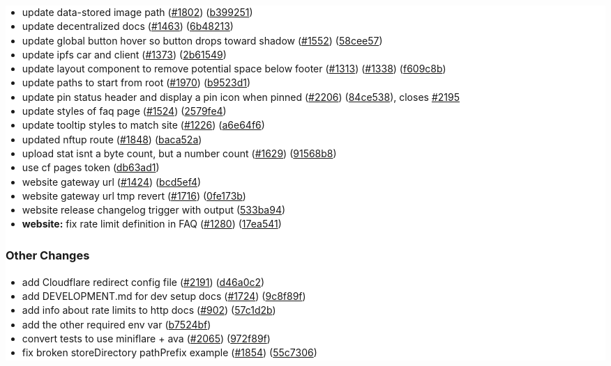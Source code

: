 * update data-stored image path ([#1802](https://github.com/Tiamat-Tech/nft.storage/issues/1802)) ([b399251](https://github.com/Tiamat-Tech/nft.storage/commit/b3992510a2d6c9e6bd34468c664cef471c6ae6e8))
* update decentralized docs ([#1463](https://github.com/Tiamat-Tech/nft.storage/issues/1463)) ([6b48213](https://github.com/Tiamat-Tech/nft.storage/commit/6b482132b86cc29cab6c5957ef7a4bc5c26ade20))
* update global button hover so button drops toward shadow ([#1552](https://github.com/Tiamat-Tech/nft.storage/issues/1552)) ([58cee57](https://github.com/Tiamat-Tech/nft.storage/commit/58cee579710beeb17cf5f36a308cea5aacab1077))
* update ipfs car and client ([#1373](https://github.com/Tiamat-Tech/nft.storage/issues/1373)) ([2b61549](https://github.com/Tiamat-Tech/nft.storage/commit/2b61549f4f31684a6afca28c9f7ed39dc076ada2))
* update layout component to remove potential space below footer ([#1313](https://github.com/Tiamat-Tech/nft.storage/issues/1313)) ([#1338](https://github.com/Tiamat-Tech/nft.storage/issues/1338)) ([f609c8b](https://github.com/Tiamat-Tech/nft.storage/commit/f609c8b655b8ff9602cf66703e7e2e2271de0ae9))
* update paths to start from root ([#1970](https://github.com/Tiamat-Tech/nft.storage/issues/1970)) ([b9523d1](https://github.com/Tiamat-Tech/nft.storage/commit/b9523d14127a7e3f3888f6ff4190e5a2190957a5))
* update pin status header and display a pin icon when pinned ([#2206](https://github.com/Tiamat-Tech/nft.storage/issues/2206)) ([84ce538](https://github.com/Tiamat-Tech/nft.storage/commit/84ce53800bc35f421172a0fc39305d5fb0785ec4)), closes [#2195](https://github.com/Tiamat-Tech/nft.storage/issues/2195)
* update styles of faq page ([#1524](https://github.com/Tiamat-Tech/nft.storage/issues/1524)) ([2579fe4](https://github.com/Tiamat-Tech/nft.storage/commit/2579fe4945297a48f847131b5189c98839d16999))
* update tooltip styles to match site ([#1226](https://github.com/Tiamat-Tech/nft.storage/issues/1226)) ([a6e64f6](https://github.com/Tiamat-Tech/nft.storage/commit/a6e64f6187f35b261e7da11ffcd10b5f4a1835bf))
* updated nftup route ([#1848](https://github.com/Tiamat-Tech/nft.storage/issues/1848)) ([baca52a](https://github.com/Tiamat-Tech/nft.storage/commit/baca52a7d992fa5157595010c98f7d313d6a94f2))
* upload stat isnt a byte count, but a number count ([#1629](https://github.com/Tiamat-Tech/nft.storage/issues/1629)) ([91568b8](https://github.com/Tiamat-Tech/nft.storage/commit/91568b8236124f829be099aff7341ed85dba373f))
* use cf pages token ([db63ad1](https://github.com/Tiamat-Tech/nft.storage/commit/db63ad1035ef30c4f7e295676aa90cbbcfcb08f2))
* website gateway url ([#1424](https://github.com/Tiamat-Tech/nft.storage/issues/1424)) ([bcd5ef4](https://github.com/Tiamat-Tech/nft.storage/commit/bcd5ef459de2002421de4f3e323e39bb381a412a))
* website gateway url tmp revert ([#1716](https://github.com/Tiamat-Tech/nft.storage/issues/1716)) ([0fe173b](https://github.com/Tiamat-Tech/nft.storage/commit/0fe173b4b61f60d81d5a124c434055679cf5f648))
* website release changelog trigger with output ([533ba94](https://github.com/Tiamat-Tech/nft.storage/commit/533ba94c5be7ce0aff3093840583c0ba1b17b4dd))
* **website:** fix rate limit definition in FAQ ([#1280](https://github.com/Tiamat-Tech/nft.storage/issues/1280)) ([17ea541](https://github.com/Tiamat-Tech/nft.storage/commit/17ea541a29a5f58813e9090f20815ebe3057241c))


### Other Changes

* add Cloudflare redirect config file ([#2191](https://github.com/Tiamat-Tech/nft.storage/issues/2191)) ([d46a0c2](https://github.com/Tiamat-Tech/nft.storage/commit/d46a0c2564dc543dfd1ad9b26ccf69abfd01af63))
* add DEVELOPMENT.md for dev setup docs ([#1724](https://github.com/Tiamat-Tech/nft.storage/issues/1724)) ([9c8f89f](https://github.com/Tiamat-Tech/nft.storage/commit/9c8f89fc243a449efdf4731e9ad16c5dc2e69500))
* add info about rate limits to http docs ([#902](https://github.com/Tiamat-Tech/nft.storage/issues/902)) ([57c1d2b](https://github.com/Tiamat-Tech/nft.storage/commit/57c1d2b764f36b8ee43b13009caa9b081aa104d0))
* add the other required env var ([b7524bf](https://github.com/Tiamat-Tech/nft.storage/commit/b7524bf739493b0c580062e37ee86aec8cbc4c80))
* convert tests to use miniflare + ava ([#2065](https://github.com/Tiamat-Tech/nft.storage/issues/2065)) ([972f89f](https://github.com/Tiamat-Tech/nft.storage/commit/972f89f1e5163d1214680192966026439e4c98d7))
* fix broken storeDirectory pathPrefix example ([#1854](https://github.com/Tiamat-Tech/nft.storage/issues/1854)) ([55c7306](https://github.com/Tiamat-Tech/nft.storage/commit/55c7306861a688556b3df5b53919383edb85283c))